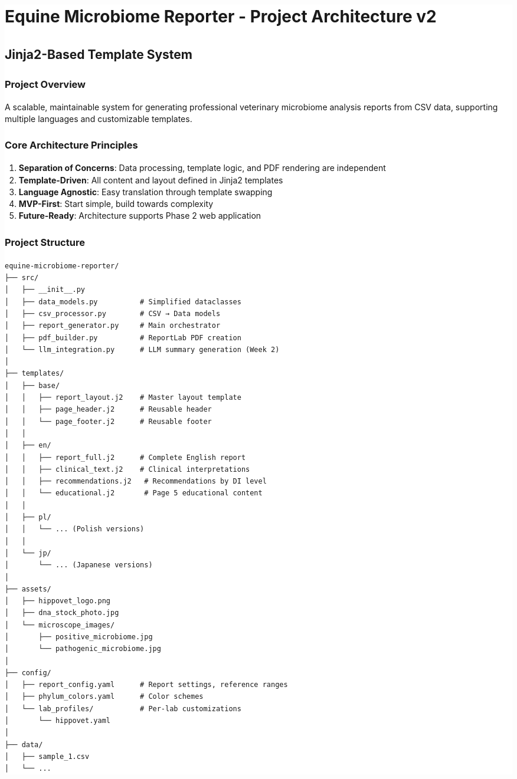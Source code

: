 # Equine Microbiome Reporter - Project Architecture v2
## Jinja2-Based Template System

### Project Overview

A scalable, maintainable system for generating professional veterinary microbiome analysis reports from CSV data, supporting multiple languages and customizable templates.

### Core Architecture Principles

1. **Separation of Concerns**: Data processing, template logic, and PDF rendering are independent
2. **Template-Driven**: All content and layout defined in Jinja2 templates
3. **Language Agnostic**: Easy translation through template swapping
4. **MVP-First**: Start simple, build towards complexity
5. **Future-Ready**: Architecture supports Phase 2 web application

### Project Structure

```
equine-microbiome-reporter/
├── src/
│   ├── __init__.py
│   ├── data_models.py          # Simplified dataclasses
│   ├── csv_processor.py        # CSV → Data models
│   ├── report_generator.py     # Main orchestrator
│   ├── pdf_builder.py          # ReportLab PDF creation
│   └── llm_integration.py      # LLM summary generation (Week 2)
│
├── templates/
│   ├── base/
│   │   ├── report_layout.j2    # Master layout template
│   │   ├── page_header.j2      # Reusable header
│   │   └── page_footer.j2      # Reusable footer
│   │
│   ├── en/
│   │   ├── report_full.j2      # Complete English report
│   │   ├── clinical_text.j2    # Clinical interpretations
│   │   ├── recommendations.j2   # Recommendations by DI level
│   │   └── educational.j2       # Page 5 educational content
│   │
│   ├── pl/
│   │   └── ... (Polish versions)
│   │
│   └── jp/
│       └── ... (Japanese versions)
│
├── assets/
│   ├── hippovet_logo.png
│   ├── dna_stock_photo.jpg
│   └── microscope_images/
│       ├── positive_microbiome.jpg
│       └── pathogenic_microbiome.jpg
│
├── config/
│   ├── report_config.yaml      # Report settings, reference ranges
│   ├── phylum_colors.yaml      # Color schemes
│   └── lab_profiles/           # Per-lab customizations
│       └── hippovet.yaml
│
├── data/
│   ├── sample_1.csv
│   └── ...
```